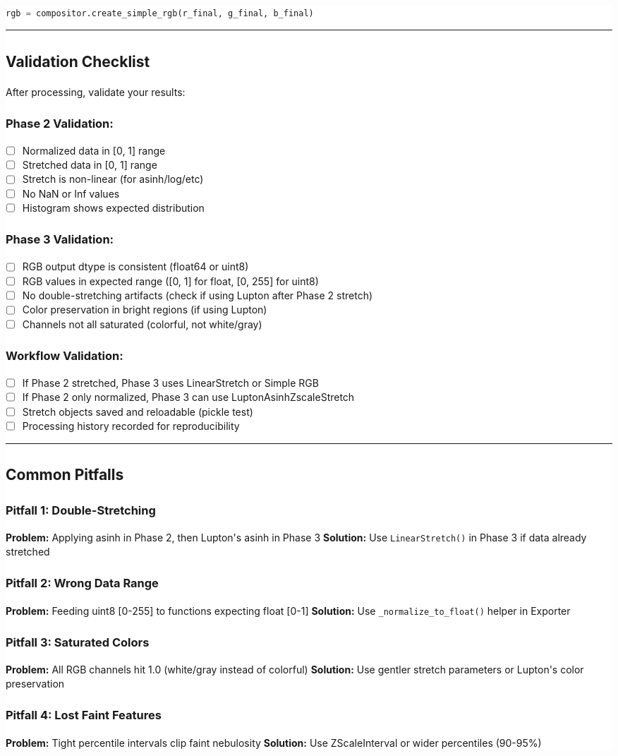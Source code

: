 ```python
rgb = compositor.create_simple_rgb(r_final, g_final, b_final)
```

---

## Validation Checklist

After processing, validate your results:

### **Phase 2 Validation:**
- [ ] Normalized data in [0, 1] range
- [ ] Stretched data in [0, 1] range
- [ ] Stretch is non-linear (for asinh/log/etc)
- [ ] No NaN or Inf values
- [ ] Histogram shows expected distribution

### **Phase 3 Validation:**
- [ ] RGB output dtype is consistent (float64 or uint8)
- [ ] RGB values in expected range ([0, 1] for float, [0, 255] for uint8)
- [ ] No double-stretching artifacts (check if using Lupton after Phase 2 stretch)
- [ ] Color preservation in bright regions (if using Lupton)
- [ ] Channels not all saturated (colorful, not white/gray)

### **Workflow Validation:**
- [ ] If Phase 2 stretched, Phase 3 uses LinearStretch or Simple RGB
- [ ] If Phase 2 only normalized, Phase 3 can use LuptonAsinhZscaleStretch
- [ ] Stretch objects saved and reloadable (pickle test)
- [ ] Processing history recorded for reproducibility

---

## Common Pitfalls

### **Pitfall 1: Double-Stretching**
**Problem:** Applying asinh in Phase 2, then Lupton's asinh in Phase 3
**Solution:** Use `LinearStretch()` in Phase 3 if data already stretched

### **Pitfall 2: Wrong Data Range**
**Problem:** Feeding uint8 [0-255] to functions expecting float [0-1]
**Solution:** Use `_normalize_to_float()` helper in Exporter

### **Pitfall 3: Saturated Colors**
**Problem:** All RGB channels hit 1.0 (white/gray instead of colorful)
**Solution:** Use gentler stretch parameters or Lupton's color preservation

### **Pitfall 4: Lost Faint Features**
**Problem:** Tight percentile intervals clip faint nebulosity
**Solution:** Use ZScaleInterval or wider percentiles (90-95%)
